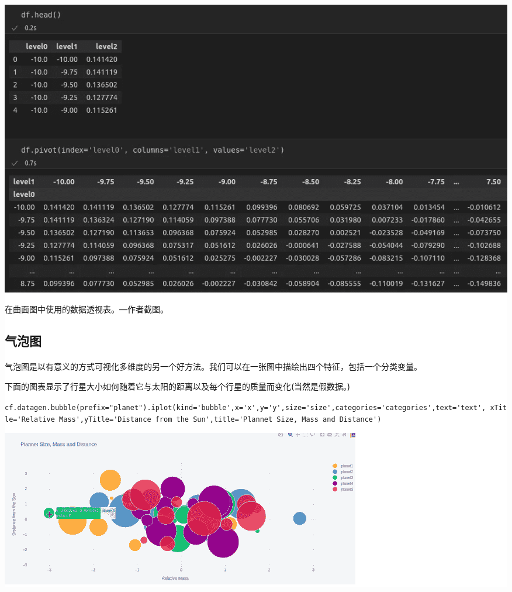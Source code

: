 ![](img/39635f8e0ef37ac43a693fe268a6df26.png)

在曲面图中使用的数据透视表。—作者截图。

## 气泡图

气泡图是以有意义的方式可视化多维度的另一个好方法。我们可以在一张图中描绘出四个特征，包括一个分类变量。

下面的图表显示了行星大小如何随着它与太阳的距离以及每个行星的质量而变化(当然是假数据。)

```
cf.datagen.bubble(prefix="planet").iplot(kind='bubble',x='x',y='y',size='size',categories='categories',text='text', xTitle='Relative Mass',yTitle='Distance from the Sun',title='Plannet Size, Mass and Distance')
```

![](img/7220a9d45f6a7c9582365f2f5f2edb41.png)
